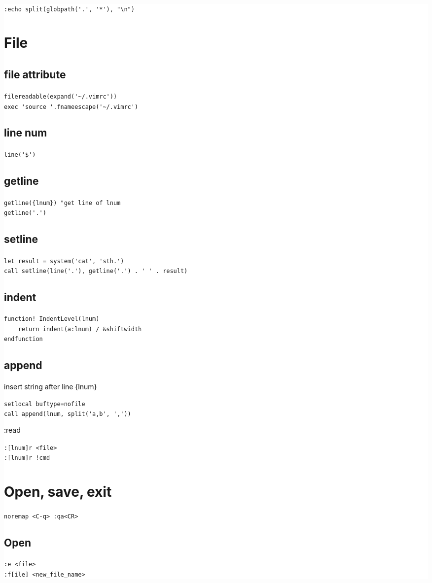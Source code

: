    :echo split(globpath('.', '*'), "\n")

# File

## file attribute

    filereadable(expand('~/.vimrc'))
    exec 'source '.fnameescape('~/.vimrc')

## line num

    line('$')

## getline

    getline({lnum}) "get line of lnum
    getline('.')

## setline

    let result = system('cat', 'sth.')
    call setline(line('.'), getline('.') . ' ' . result)

## indent

    function! IndentLevel(lnum)
    	return indent(a:lnum) / &shiftwidth
    endfunction

## append

insert string after line {lnum}

    setlocal buftype=nofile
    call append(lnum, split('a,b', ','))

:read

    :[lnum]r <file>
    :[lnum]r !cmd

# Open, save, exit

    noremap <C-q> :qa<CR>

## Open

    :e <file>
    :f[ile] <new_file_name>
